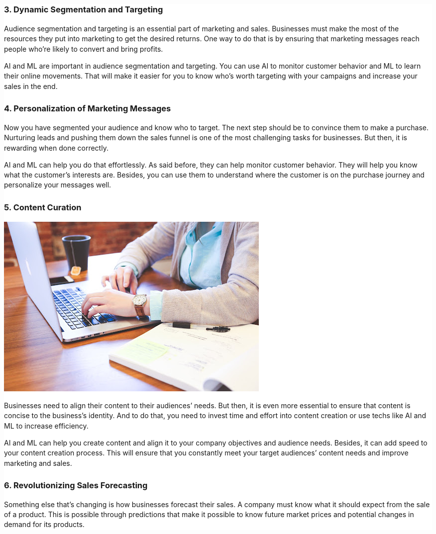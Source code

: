 ### 3. Dynamic Segmentation and Targeting

Audience segmentation and targeting is an essential part of marketing and sales. Businesses must make the most of the resources they put into marketing to get the desired returns. One way to do that is by ensuring that marketing messages reach people who’re likely to convert and bring profits.

AI and ML are important in audience segmentation and targeting. You can use AI to monitor customer behavior and ML to learn their online movements. That will make it easier for you to know who’s worth targeting with your campaigns and increase your sales in the end.

### 4. Personalization of Marketing Messages

Now you have segmented your audience and know who to target. The next step should be to convince them to make a purchase. Nurturing leads and pushing them down the sales funnel is one of the most challenging tasks for businesses. But then, it is rewarding when done correctly.

AI and ML can help you do that effortlessly. As said before, they can help monitor customer behavior. They will help you know what the customer’s interests are. Besides, you can use them to understand where the customer is on the purchase journey and personalize your messages well.

### 5. Content Curation

![](/uploads/2021/12/22/2.jpg)

Businesses need to align their content to their audiences’ needs. But then, it is even more essential to ensure that content is concise to the business’s identity. And to do that, you need to invest time and effort into content creation or use techs like AI and ML to increase efficiency.

AI and ML can help you create content and align it to your company objectives and audience needs. Besides, it can add speed to your content creation process. This will ensure that you constantly meet your target audiences’ content needs and improve marketing and sales.

### 6. Revolutionizing Sales Forecasting

Something else that’s changing is how businesses forecast their sales. A company must know what it should expect from the sale of a product. This is possible through predictions that make it possible to know future market prices and potential changes in demand for its products.
